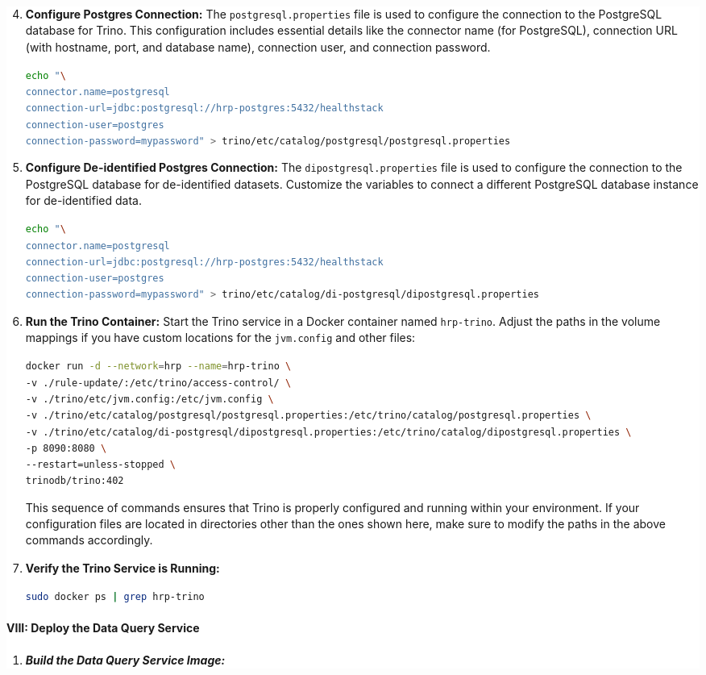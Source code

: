 4. **Configure Postgres Connection:**
   The `postgresql.properties` file is used to configure the connection to the PostgreSQL database for Trino. This configuration includes essential details like the connector name (for PostgreSQL), connection URL (with hostname, port, and database name), connection user, and connection password.

   ```bash
   echo "\
   connector.name=postgresql
   connection-url=jdbc:postgresql://hrp-postgres:5432/healthstack
   connection-user=postgres
   connection-password=mypassword" > trino/etc/catalog/postgresql/postgresql.properties
   ```

5. **Configure De-identified Postgres Connection:**
   The `dipostgresql.properties` file is used to configure the connection to the PostgreSQL database for de-identified datasets. Customize the variables to connect a different PostgreSQL database instance for de-identified data.

   ```bash
   echo "\
   connector.name=postgresql
   connection-url=jdbc:postgresql://hrp-postgres:5432/healthstack
   connection-user=postgres
   connection-password=mypassword" > trino/etc/catalog/di-postgresql/dipostgresql.properties
   ```

6. **Run the Trino Container:**
   Start the Trino service in a Docker container named `hrp-trino`. Adjust the paths in the volume mappings if you have custom locations for the `jvm.config` and other files:

   ```bash
   docker run -d --network=hrp --name=hrp-trino \
   -v ./rule-update/:/etc/trino/access-control/ \
   -v ./trino/etc/jvm.config:/etc/jvm.config \
   -v ./trino/etc/catalog/postgresql/postgresql.properties:/etc/trino/catalog/postgresql.properties \
   -v ./trino/etc/catalog/di-postgresql/dipostgresql.properties:/etc/trino/catalog/dipostgresql.properties \
   -p 8090:8080 \
   --restart=unless-stopped \
   trinodb/trino:402
   ```

   This sequence of commands ensures that Trino is properly configured and running within your environment. If your configuration files are located in directories other than the ones shown here, make sure to modify the paths in the above commands accordingly.

7. **Verify the Trino Service is Running:**

   ```bash
   sudo docker ps | grep hrp-trino
   ```

#### VIII: Deploy the Data Query Service

1. ##### **Build the Data Query Service Image:**
